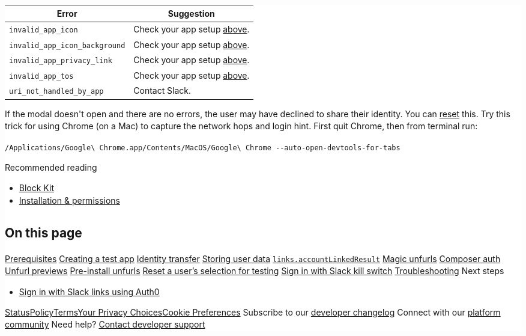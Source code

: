 Error | Suggestion  
---|---  
`invalid_app_icon` | Check your app setup [above](https://api.slack.com/authentication/sign-in-with-slack-links#test-app).  
`invalid_app_icon_background` | Check your app setup [above](https://api.slack.com/authentication/sign-in-with-slack-links#test-app).  
`invalid_app_privacy_link` | Check your app setup [above](https://api.slack.com/authentication/sign-in-with-slack-links#test-app).  
`invalid_app_tos` | Check your app setup [above](https://api.slack.com/authentication/sign-in-with-slack-links#test-app).  
`uri_not_handled_by_app` | Contact Slack.  
If the modal doesn't open and there are no errors, the user may have declined to share their identity. You can [reset](https://api.slack.com/authentication/sign-in-with-slack-links#user_reset) this.
Try this trick for using Chrome (on a Mac) to capture the network hops and login hint. First quit Chrome, then from terminal run:
```
/Applications/Google\ Chrome.app/Contents/MacOS/Google\ Chrome --auto-open-devtools-for-tabs

```

Recommended reading
  * [Block Kit](https://api.slack.com/block-kit)
  * [Installation & permissions](https://api.slack.com/authentication)


## On this page
[Prerequisites](https://api.slack.com/authentication/sign-in-with-slack-links#prerequisites)
[Creating a test app](https://api.slack.com/authentication/sign-in-with-slack-links#test-app)
[Identity transfer](https://api.slack.com/authentication/sign-in-with-slack-links#id_transfer)
[Storing user data](https://api.slack.com/authentication/sign-in-with-slack-links#storing-data)
[`links.accountLinkedResult`](https://api.slack.com/authentication/sign-in-with-slack-links#metrics)
[Magic unfurls](https://api.slack.com/authentication/sign-in-with-slack-links#magic_unfurl)
[Composer auth](https://api.slack.com/authentication/sign-in-with-slack-links#composer_auth)
[Unfurl previews](https://api.slack.com/authentication/sign-in-with-slack-links#unfurl_previews)
[Pre-install unfurls](https://api.slack.com/authentication/sign-in-with-slack-links#preinstall-unfurls)
[Reset a user’s selection for testing](https://api.slack.com/authentication/sign-in-with-slack-links#user_reset)
[Sign in with Slack kill switch](https://api.slack.com/authentication/sign-in-with-slack-links#kill_switch)
[Troubleshooting](https://api.slack.com/authentication/sign-in-with-slack-links#troubleshooting)
Next steps
  * [Sign in with Slack links using Auth0](https://api.slack.com/authentication/configuring-siwsl)


[Status](https://slack-status.com)[Policy](https://api.slack.com/developer-policy)[Terms](https://slack.com/intl/en-gb/terms-of-service/api-updated)[Your Privacy Choices](https://www.salesforce.com/form/other/privacy-request/ "Your Privacy Choices")[Cookie Preferences](https://api.slack.com/authentication/sign-in-with-slack-links)
Subscribe to our [developer changelog](https://api.slack.com/changelog)
Connect with our [platform community](https://slackcommunity.com/?utm_medium=referral&utm_source=apislack&utm_campaign=api_site_footer)
Need help? [Contact developer support](https://api.slack.com/support)
